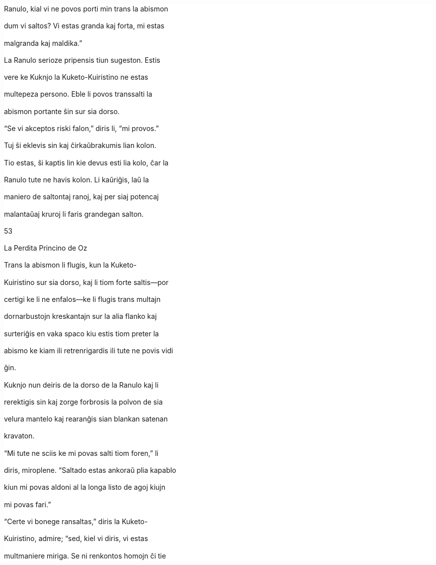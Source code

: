 Ranulo, kial vi ne povos porti min trans la abismon

dum vi saltos? Vi estas granda kaj forta, mi estas

malgranda kaj maldika.” 

La Ranulo serioze pripensis tiun sugeston. Estis

vere ke Kuknjo la Kuketo-Kuiristino ne estas

multepeza persono. Eble li povos transsalti la

abismon portante ŝin sur sia dorso. 

“Se vi akceptos riski falon,” diris li, “mi provos.” 

Tuj ŝi eklevis sin kaj ĉirkaŭbrakumis lian kolon. 

Tio estas, ŝi kaptis lin kie devus esti lia kolo, ĉar la

Ranulo tute ne havis kolon. Li kaŭriĝis, laŭ la

maniero de saltontaj ranoj, kaj per siaj potencaj

malantaŭaj kruroj li faris grandegan salton. 

53

La Perdita Princino de Oz

Trans la abismon li flugis, kun la Kuketo-

Kuiristino sur sia dorso, kaj li tiom forte saltis—por

certigi ke li ne enfalos—ke li flugis trans multajn

dornarbustojn kreskantajn sur la alia flanko kaj

surteriĝis en vaka spaco kiu estis tiom preter la

abismo ke kiam ili retrenrigardis ili tute ne povis vidi

ĝin. 

Kuknjo nun deiris de la dorso de la Ranulo kaj li

rerektigis sin kaj zorge forbrosis la polvon de sia

velura mantelo kaj rearanĝis sian blankan satenan

kravaton. 

“Mi tute ne sciis ke mi povas salti tiom foren,” li

diris, miroplene. “Saltado estas ankoraŭ plia kapablo

kiun mi povas aldoni al la longa listo de agoj kiujn

mi povas fari.” 

“Certe vi bonege ransaltas,” diris la Kuketo-

Kuiristino, admire; “sed, kiel vi diris, vi estas

multmaniere miriga. Se ni renkontos homojn ĉi tie
